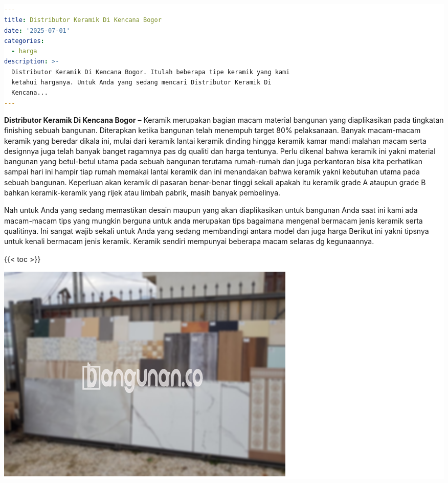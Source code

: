 ```yaml
---
title: Distributor Keramik Di Kencana Bogor
date: '2025-07-01'
categories:
  - harga
description: >-
  Distributor Keramik Di Kencana Bogor. Itulah beberapa tipe keramik yang kami
  ketahui harganya. Untuk Anda yang sedang mencari Distributor Keramik Di
  Kencana...
---
```


**Distributor Keramik Di Kencana Bogor** – Keramik merupakan bagian macam material bangunan yang diaplikasikan pada tingkatan finishing sebuah bangunan. Diterapkan ketika bangunan telah menempuh target 80% pelaksanaan. Banyak macam-macam keramik yang beredar dikala ini, mulai dari keramik lantai keramik dinding hingga keramik kamar mandi malahan macam serta designnya juga telah banyak banget ragamnya pas dg qualiti dan harga tentunya. Perlu dikenal bahwa keramik ini yakni material bangunan yang betul-betul utama pada sebuah bangunan terutama rumah-rumah dan juga perkantoran bisa kita perhatikan sampai hari ini hampir tiap rumah memakai lantai keramik dan ini menandakan bahwa keramik yakni kebutuhan utama pada sebuah bangunan. Keperluan akan keramik di pasaran benar-benar tinggi sekali apakah itu keramik grade A ataupun grade B bahkan keramik-keramik yang rijek atau limbah pabrik, masih banyak pembelinya.

Nah untuk Anda yang sedang memastikan desain maupun yang akan diaplikasikan untuk bangunan Anda saat ini kami ada macam-macam tips yang mungkin berguna untuk anda merupakan tips bagaimana mengenal bermacam jenis keramik serta qualitinya. Ini sangat wajib sekali untuk Anda yang sedang membandingi antara model dan juga harga Berikut ini yakni tipsnya untuk kenali bermacam jenis keramik. Keramik sendiri mempunyai beberapa macam selaras dg kegunaannya.

{{< toc >}}

![Distributor Keramik Di Kencana Bogor](/images/distributor-keramik-01.png)
